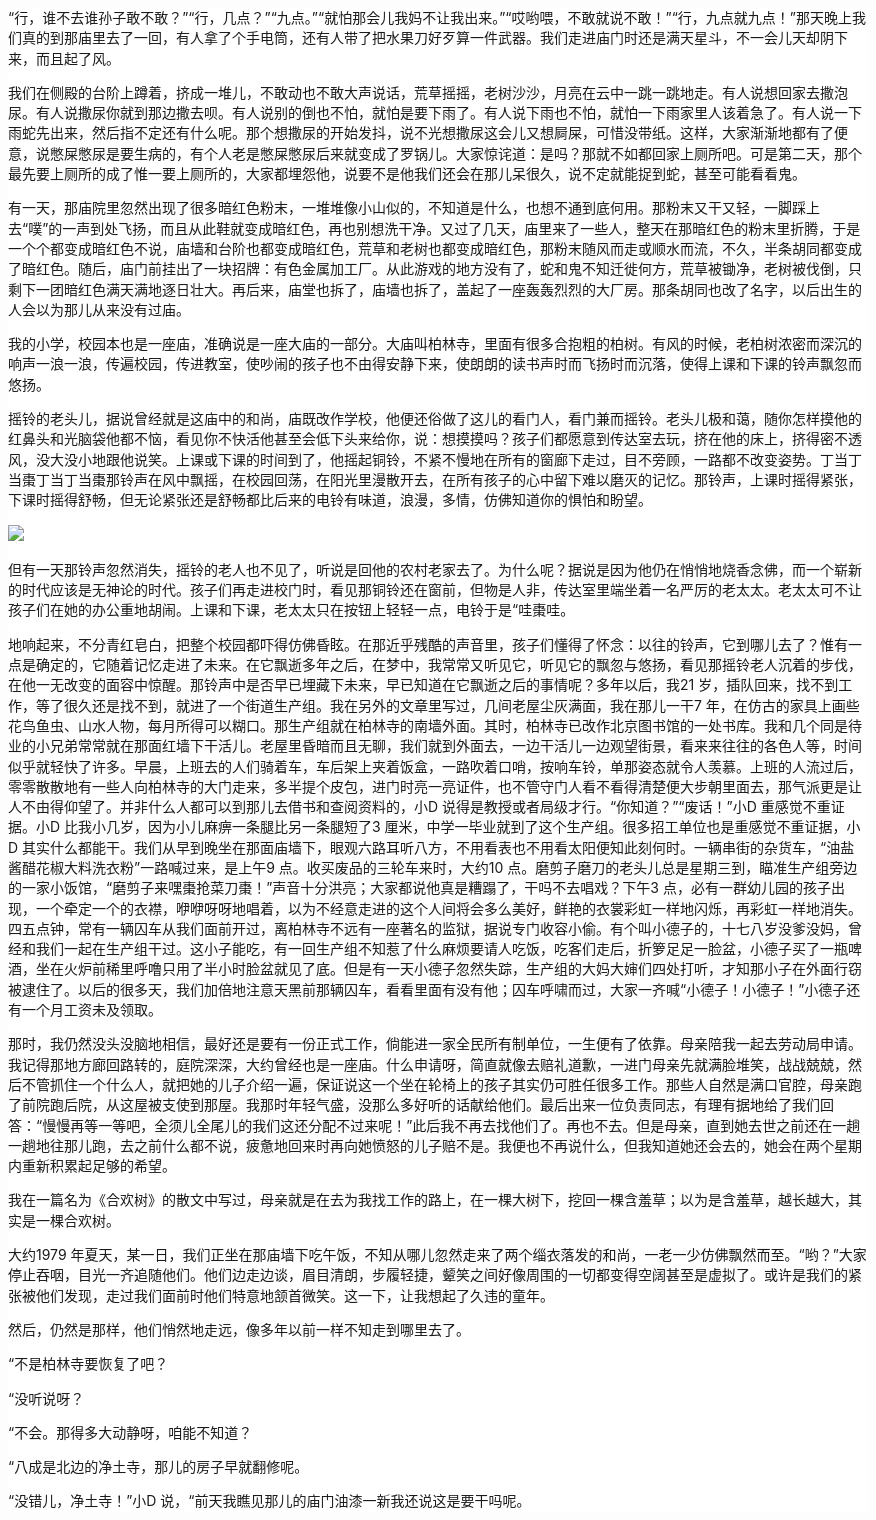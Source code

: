 “行，谁不去谁孙子敢不敢？”“行，几点？”“九点。”“就怕那会儿我妈不让我出来。”“哎哟喂，不敢就说不敢！”“行，九点就九点！”那天晚上我们真的到那庙里去了一回，有人拿了个手电筒，还有人带了把水果刀好歹算一件武器。我们走进庙门时还是满天星斗，不一会儿天却阴下来，而且起了风。

我们在侧殿的台阶上蹲着，挤成一堆儿，不敢动也不敢大声说话，荒草摇摇，老树沙沙，月亮在云中一跳一跳地走。有人说想回家去撒泡尿。有人说撒尿你就到那边撒去呗。有人说别的倒也不怕，就怕是要下雨了。有人说下雨也不怕，就怕一下雨家里人该着急了。有人说一下雨蛇先出来，然后指不定还有什么呢。那个想撒尿的开始发抖，说不光想撒尿这会儿又想屙屎，可惜没带纸。这样，大家渐渐地都有了便意，说憋屎憋尿是要生病的，有个人老是憋屎憋尿后来就变成了罗锅儿。大家惊诧道：是吗？那就不如都回家上厕所吧。可是第二天，那个最先要上厕所的成了惟一要上厕所的，大家都埋怨他，说要不是他我们还会在那儿呆很久，说不定就能捉到蛇，甚至可能看看鬼。

有一天，那庙院里忽然出现了很多暗红色粉末，一堆堆像小山似的，不知道是什么，也想不通到底何用。那粉末又干又轻，一脚踩上去“噗”的一声到处飞扬，而且从此鞋就变成暗红色，再也别想洗干净。又过了几天，庙里来了一些人，整天在那暗红色的粉末里折腾，于是一个个都变成暗红色不说，庙墙和台阶也都变成暗红色，荒草和老树也都变成暗红色，那粉末随风而走或顺水而流，不久，半条胡同都变成了暗红色。随后，庙门前挂出了一块招牌：有色金属加工厂。从此游戏的地方没有了，蛇和鬼不知迁徙何方，荒草被锄净，老树被伐倒，只剩下一团暗红色满天满地逐日壮大。再后来，庙堂也拆了，庙墙也拆了，盖起了一座轰轰烈烈的大厂房。那条胡同也改了名字，以后出生的人会以为那儿从来没有过庙。

我的小学，校园本也是一座庙，准确说是一座大庙的一部分。大庙叫柏林寺，里面有很多合抱粗的柏树。有风的时候，老柏树浓密而深沉的响声一浪一浪，传遍校园，传进教室，使吵闹的孩子也不由得安静下来，使朗朗的读书声时而飞扬时而沉落，使得上课和下课的铃声飘忽而悠扬。

摇铃的老头儿，据说曾经就是这庙中的和尚，庙既改作学校，他便还俗做了这儿的看门人，看门兼而摇铃。老头儿极和蔼，随你怎样摸他的红鼻头和光脑袋他都不恼，看见你不快活他甚至会低下头来给你，说：想摸摸吗？孩子们都愿意到传达室去玩，挤在他的床上，挤得密不透风，没大没小地跟他说笑。上课或下课的时间到了，他摇起铜铃，不紧不慢地在所有的窗廊下走过，目不旁顾，一路都不改变姿势。丁当丁当棗丁当丁当棗那铃声在风中飘摇，在校园回荡，在阳光里漫散开去，在所有孩子的心中留下难以磨灭的记忆。那铃声，上课时摇得紧张，下课时摇得舒畅，但无论紧张还是舒畅都比后来的电铃有味道，浪漫，多情，仿佛知道你的惧怕和盼望。

![](http://dobila.info/wp-content/uploads/2011/03/laugh-450x257.jpg)

但有一天那铃声忽然消失，摇铃的老人也不见了，听说是回他的农村老家去了。为什么呢？据说是因为他仍在悄悄地烧香念佛，而一个崭新的时代应该是无神论的时代。孩子们再走进校门时，看见那铜铃还在窗前，但物是人非，传达室里端坐着一名严厉的老太太。老太太可不让孩子们在她的办公重地胡闹。上课和下课，老太太只在按钮上轻轻一点，电铃于是“哇棗哇。

地响起来，不分青红皂白，把整个校园都吓得仿佛昏眩。在那近乎残酷的声音里，孩子们懂得了怀念：以往的铃声，它到哪儿去了？惟有一点是确定的，它随着记忆走进了未来。在它飘逝多年之后，在梦中，我常常又听见它，听见它的飘忽与悠扬，看见那摇铃老人沉着的步伐，在他一无改变的面容中惊醒。那铃声中是否早已埋藏下未来，早已知道在它飘逝之后的事情呢？多年以后，我21 岁，插队回来，找不到工作，等了很久还是找不到，就进了一个街道生产组。我在另外的文章里写过，几间老屋尘灰满面，我在那儿一干7 年，在仿古的家具上画些花鸟鱼虫、山水人物，每月所得可以糊口。那生产组就在柏林寺的南墙外面。其时，柏林寺已改作北京图书馆的一处书库。我和几个同是待业的小兄弟常常就在那面红墙下干活儿。老屋里昏暗而且无聊，我们就到外面去，一边干活儿一边观望街景，看来来往往的各色人等，时间似乎就轻快了许多。早晨，上班去的人们骑着车，车后架上夹着饭盒，一路吹着口哨，按响车铃，单那姿态就令人羡慕。上班的人流过后，零零散散地有一些人向柏林寺的大门走来，多半提个皮包，进门时亮一亮证件，也不管守门人看不看得清楚便大步朝里面去，那气派更是让人不由得仰望了。并非什么人都可以到那儿去借书和查阅资料的，小D 说得是教授或者局级才行。“你知道？”“废话！”小D 重感觉不重证据。小D 比我小几岁，因为小儿麻痹一条腿比另一条腿短了3 厘米，中学一毕业就到了这个生产组。很多招工单位也是重感觉不重证据，小D 其实什么都能干。我们从早到晚坐在那面庙墙下，眼观六路耳听八方，不用看表也不用看太阳便知此刻何时。一辆串街的杂货车，“油盐酱醋花椒大料洗衣粉”一路喊过来，是上午9 点。收买废品的三轮车来时，大约10 点。磨剪子磨刀的老头儿总是星期三到，瞄准生产组旁边的一家小饭馆，“磨剪子来嘿棗抢菜刀棗！”声音十分洪亮；大家都说他真是糟蹋了，干吗不去唱戏？下午3 点，必有一群幼儿园的孩子出现，一个牵定一个的衣襟，咿咿呀呀地唱着，以为不经意走进的这个人间将会多么美好，鲜艳的衣裳彩虹一样地闪烁，再彩虹一样地消失。四五点钟，常有一辆囚车从我们面前开过，离柏林寺不远有一座著名的监狱，据说专门收容小偷。有个叫小德子的，十七八岁没爹没妈，曾经和我们一起在生产组干过。这小子能吃，有一回生产组不知惹了什么麻烦要请人吃饭，吃客们走后，折箩足足一脸盆，小德子买了一瓶啤酒，坐在火炉前稀里呼噜只用了半小时脸盆就见了底。但是有一天小德子忽然失踪，生产组的大妈大婶们四处打听，才知那小子在外面行窃被逮住了。以后的很多天，我们加倍地注意天黑前那辆囚车，看看里面有没有他；囚车呼啸而过，大家一齐喊“小德子！小德子！”小德子还有一个月工资未及领取。

那时，我仍然没头没脑地相信，最好还是要有一份正式工作，倘能进一家全民所有制单位，一生便有了依靠。母亲陪我一起去劳动局申请。我记得那地方廊回路转的，庭院深深，大约曾经也是一座庙。什么申请呀，简直就像去赔礼道歉，一进门母亲先就满脸堆笑，战战兢兢，然后不管抓住一个什么人，就把她的儿子介绍一遍，保证说这一个坐在轮椅上的孩子其实仍可胜任很多工作。那些人自然是满口官腔，母亲跑了前院跑后院，从这屋被支使到那屋。我那时年轻气盛，没那么多好听的话献给他们。最后出来一位负责同志，有理有据地给了我们回答：“慢慢再等一等吧，全须儿全尾儿的我们这还分配不过来呢！”此后我不再去找他们了。再也不去。但是母亲，直到她去世之前还在一趟一趟地往那儿跑，去之前什么都不说，疲惫地回来时再向她愤怒的儿子赔不是。我便也不再说什么，但我知道她还会去的，她会在两个星期内重新积累起足够的希望。

我在一篇名为《合欢树》的散文中写过，母亲就是在去为我找工作的路上，在一棵大树下，挖回一棵含羞草；以为是含羞草，越长越大，其实是一棵合欢树。

大约1979 年夏天，某一日，我们正坐在那庙墙下吃午饭，不知从哪儿忽然走来了两个缁衣落发的和尚，一老一少仿佛飘然而至。“哟？”大家停止吞咽，目光一齐追随他们。他们边走边谈，眉目清朗，步履轻捷，颦笑之间好像周围的一切都变得空阔甚至是虚拟了。或许是我们的紧张被他们发现，走过我们面前时他们特意地颔首微笑。这一下，让我想起了久违的童年。

然后，仍然是那样，他们悄然地走远，像多年以前一样不知走到哪里去了。

“不是柏林寺要恢复了吧？

“没听说呀？

“不会。那得多大动静呀，咱能不知道？

“八成是北边的净土寺，那儿的房子早就翻修呢。

“没错儿，净土寺！”小D 说，“前天我瞧见那儿的庙门油漆一新我还说这是要干吗呢。
